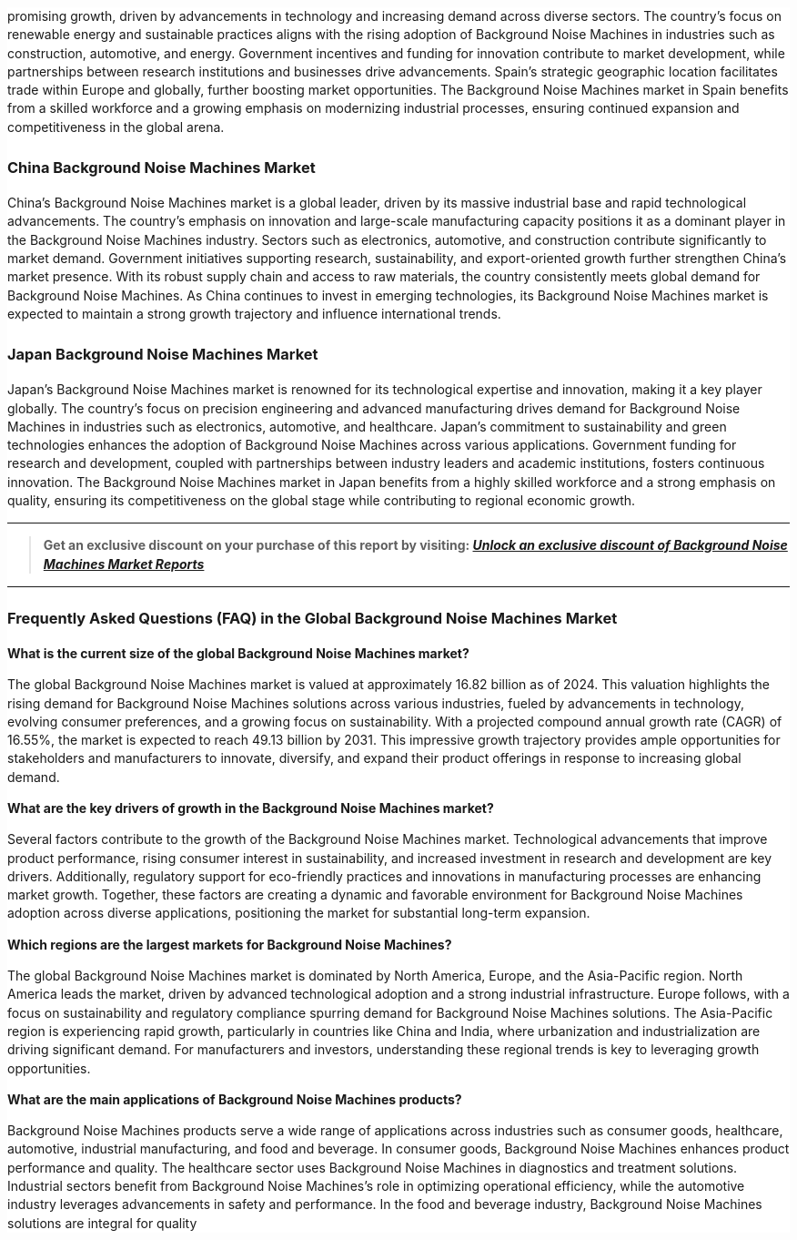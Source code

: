 promising growth, driven by advancements in technology and increasing demand across diverse sectors. The country&rsquo;s focus on renewable energy and sustainable practices aligns with the rising adoption of Background Noise Machines in industries such as construction, automotive, and energy. Government incentives and funding for innovation contribute to market development, while partnerships between research institutions and businesses drive advancements. Spain&rsquo;s strategic geographic location facilitates trade within Europe and globally, further boosting market opportunities. The Background Noise Machines market in Spain benefits from a skilled workforce and a growing emphasis on modernizing industrial processes, ensuring continued expansion and competitiveness in the global arena.</p><h3>China Background Noise Machines Market</h3><p>China&rsquo;s Background Noise Machines market is a global leader, driven by its massive industrial base and rapid technological advancements. The country&rsquo;s emphasis on innovation and large-scale manufacturing capacity positions it as a dominant player in the Background Noise Machines industry. Sectors such as electronics, automotive, and construction contribute significantly to market demand. Government initiatives supporting research, sustainability, and export-oriented growth further strengthen China&rsquo;s market presence. With its robust supply chain and access to raw materials, the country consistently meets global demand for Background Noise Machines. As China continues to invest in emerging technologies, its Background Noise Machines market is expected to maintain a strong growth trajectory and influence international trends.</p><h3>Japan Background Noise Machines Market</h3><p>Japan&rsquo;s Background Noise Machines market is renowned for its technological expertise and innovation, making it a key player globally. The country&rsquo;s focus on precision engineering and advanced manufacturing drives demand for Background Noise Machines in industries such as electronics, automotive, and healthcare. Japan&rsquo;s commitment to sustainability and green technologies enhances the adoption of Background Noise Machines across various applications. Government funding for research and development, coupled with partnerships between industry leaders and academic institutions, fosters continuous innovation. The Background Noise Machines market in Japan benefits from a highly skilled workforce and a strong emphasis on quality, ensuring its competitiveness on the global stage while contributing to regional economic growth.</p><hr /><blockquote><p><strong>Get an exclusive discount on your purchase of this report by visiting: <em><a href="://marketresearchpulse.com/ask-for-discount/110762?utm_source=Github&amp;utm_medium=028">Unlock an exclusive discount of Background Noise Machines Market Reports</a></em>&nbsp;</strong></p></blockquote><hr /><h3>Frequently Asked Questions (FAQ) in the Global Background Noise Machines Market</h3><p><strong>What is the current size of the global Background Noise Machines market?</strong></p><p>The global Background Noise Machines market is valued at approximately 16.82 billion as of 2024. This valuation highlights the rising demand for Background Noise Machines solutions across various industries, fueled by advancements in technology, evolving consumer preferences, and a growing focus on sustainability. With a projected compound annual growth rate (CAGR) of 16.55%, the market is expected to reach 49.13 billion by 2031. This impressive growth trajectory provides ample opportunities for stakeholders and manufacturers to innovate, diversify, and expand their product offerings in response to increasing global demand.</p><p><strong>What are the key drivers of growth in the Background Noise Machines market?</strong></p><p>Several factors contribute to the growth of the Background Noise Machines market. Technological advancements that improve product performance, rising consumer interest in sustainability, and increased investment in research and development are key drivers. Additionally, regulatory support for eco-friendly practices and innovations in manufacturing processes are enhancing market growth. Together, these factors are creating a dynamic and favorable environment for Background Noise Machines adoption across diverse applications, positioning the market for substantial long-term expansion.</p><p><strong>Which regions are the largest markets for Background Noise Machines?</strong></p><p>The global Background Noise Machines market is dominated by North America, Europe, and the Asia-Pacific region. North America leads the market, driven by advanced technological adoption and a strong industrial infrastructure. Europe follows, with a focus on sustainability and regulatory compliance spurring demand for Background Noise Machines solutions. The Asia-Pacific region is experiencing rapid growth, particularly in countries like China and India, where urbanization and industrialization are driving significant demand. For manufacturers and investors, understanding these regional trends is key to leveraging growth opportunities.</p><p><strong>What are the main applications of Background Noise Machines products?</strong></p><p>Background Noise Machines products serve a wide range of applications across industries such as consumer goods, healthcare, automotive, industrial manufacturing, and food and beverage. In consumer goods, Background Noise Machines enhances product performance and quality. The healthcare sector uses Background Noise Machines in diagnostics and treatment solutions. Industrial sectors benefit from Background Noise Machines&rsquo;s role in optimizing operational efficiency, while the automotive industry leverages advancements in safety and performance. In the food and beverage industry, Background Noise Machines solutions are integral for quality